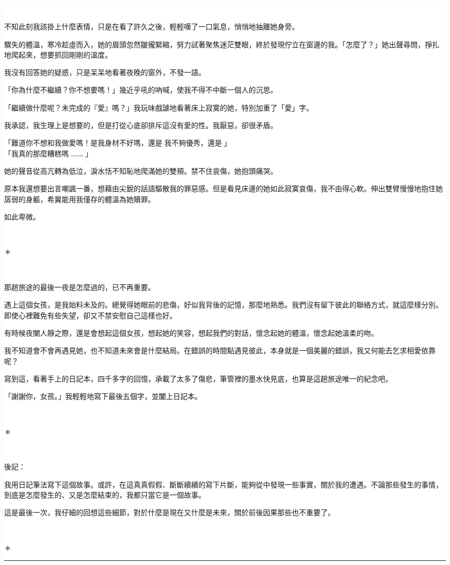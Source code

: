 <br>

不知此刻我該掛上什麼表情，只是在看了許久之後，輕輕嘆了一口氣息，悄悄地抽離她身旁。

驟失的體溫，寒冷趁虛而入，她的眉頭忽然皺攏緊縮，努力試著聚焦迷茫雙眼，終於發現佇立在窗邊的我。「怎麼了？」她出聲尋問，掙扎地爬起來，想要抓回剛剛的溫度。

我沒有回答她的疑惑，只是呆呆地看著夜晚的窗外，不發一語。

「你為什麼不繼續？你不想要嗎！」幾近乎吼的吶喊，使我不得不中斷一個人的沉思。

「繼續做什麼呢？未完成的『愛』嗎？」我玩味戲謔地看著床上寂寞的她，特別加重了「愛」字。

我承認，我生理上是想要的，但是打從心底卻排斥這沒有愛的性。我厭惡，卻很矛盾。

「難道你不想和我做愛嗎！是我身材不好嗎，還是 我不夠優秀，還是 」<br>
「我真的那麼糟糕嗎 …… 」

她的聲音從高亢轉為低泣，淚水恬不知恥地爬滿她的雙頰。禁不住哀傷，她抱頭痛哭。

原本我還想要出言嘲諷一番，想藉由尖銳的話語驅散我的罪惡感。但是看見床邊的她如此寂寞哀傷，我不由得心軟。伸出雙臂慢慢地抱住她孱弱的身軀，希冀能用我僅存的體溫為她贖罪。

如此卑微。

<br>

＊

<br>

那趟旅途的最後一夜是怎麼過的，已不再重要。

遇上這個女孩，是我始料未及的。總覺得她眼前的悲傷，好似我背後的記憶，那麼地熟悉。我們沒有留下彼此的聯絡方式，就這麼樣分別。即使心裡難免有些失望，卻又不禁安慰自己這樣也好。

有時候夜闌人靜之際，還是會想起這個女孩，想起她的笑容，想起我們的對話，懷念起她的體溫，懷念起她溫柔的吻。

我不知道會不會再遇見她，也不知道未來會是什麼結局。在錯誤的時間點遇見彼此，本身就是一個美麗的錯誤，我又何能去乞求相愛依靠呢？

寫到這，看著手上的日記本，四千多字的回憶，承載了太多了傷悲，筆管裡的墨水快見底，也算是這趟旅途唯一的紀念吧。

「謝謝你，女孩。」我輕輕地寫下最後五個字，並闔上日記本。

<br>

＊

<br>

後記：

我用日記筆法寫下這個故事。或許，在這真真假假、斷斷續續的寫下片斷，能夠從中發現一些事實，關於我的遭遇。不論那些發生的事情，到底是怎麼發生的、又是怎麼結束的，我都只當它是一個故事。

這是最後一次，我仔細的回想這些細節，對於什麼是現在又什麼是未來，關於前後因果那些也不重要了。

<br>

＊

---